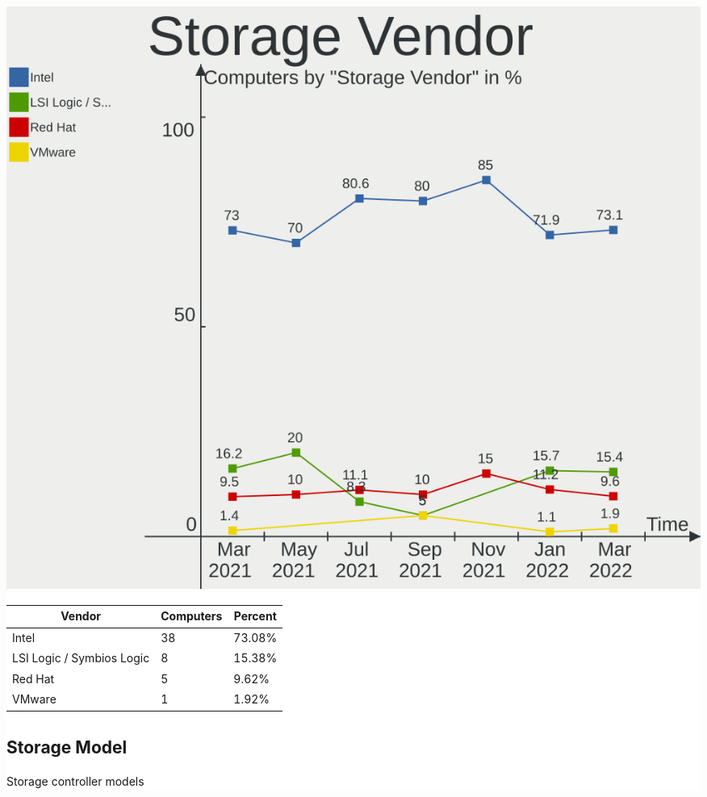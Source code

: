 ![Storage Vendor](./images/line_chart_bsd/storage_vendor.svg)

| Vendor                    | Computers | Percent |
|---------------------------|-----------|---------|
| Intel                     | 38        | 73.08%  |
| LSI Logic / Symbios Logic | 8         | 15.38%  |
| Red Hat                   | 5         | 9.62%   |
| VMware                    | 1         | 1.92%   |

Storage Model
-------------

Storage controller models
